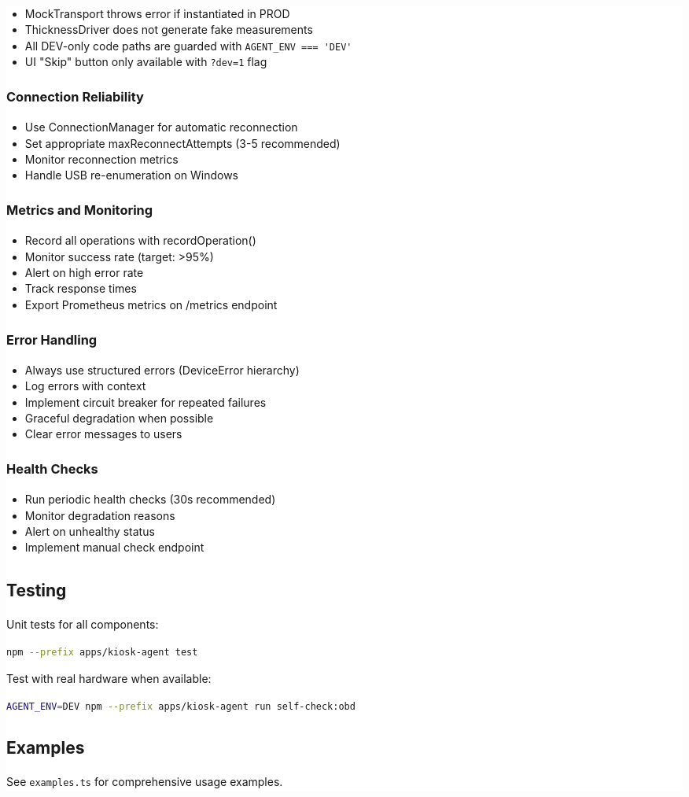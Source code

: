 - MockTransport throws error if instantiated in PROD
- ThicknessDriver does not generate fake measurements
- All DEV-only code paths are guarded with `AGENT_ENV === 'DEV'`
- UI "Skip" button only available with `?dev=1` flag

### Connection Reliability

- Use ConnectionManager for automatic reconnection
- Set appropriate maxReconnectAttempts (3-5 recommended)
- Monitor reconnection metrics
- Handle USB re-enumeration on Windows

### Metrics and Monitoring

- Record all operations with recordOperation()
- Monitor success rate (target: >95%)
- Alert on high error rate
- Track response times
- Export Prometheus metrics on /metrics endpoint

### Error Handling

- Always use structured errors (DeviceError hierarchy)
- Log errors with context
- Implement circuit breaker for repeated failures
- Graceful degradation when possible
- Clear error messages to users

### Health Checks

- Run periodic health checks (30s recommended)
- Monitor degradation reasons
- Alert on unhealthy status
- Implement manual check endpoint

## Testing

Unit tests for all components:

```bash
npm --prefix apps/kiosk-agent test
```

Test with real hardware when available:

```bash
AGENT_ENV=DEV npm --prefix apps/kiosk-agent run self-check:obd
```

## Examples

See `examples.ts` for comprehensive usage examples.
